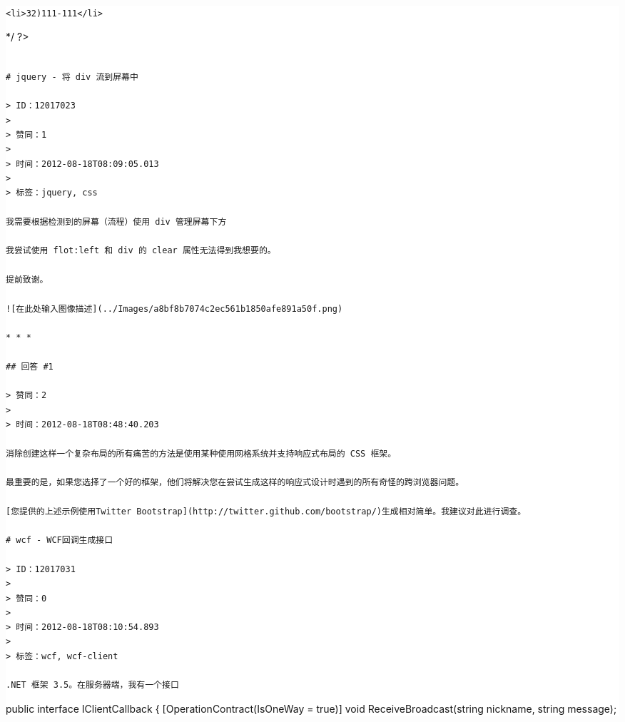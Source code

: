     <li>32)111-111</li>
</ol>

*/
?> 
```

# jquery - 将 div 流到屏幕中

> ID：12017023
> 
> 赞同：1
> 
> 时间：2012-08-18T08:09:05.013
> 
> 标签：jquery, css

我需要根据检测到的屏幕（流程）使用 div 管理屏幕下方

我尝试使用 flot:left 和 div 的 clear 属性无法得到我想要的。

提前致谢。

![在此处输入图像描述](../Images/a8bf8b7074c2ec561b1850afe891a50f.png)

* * *

## 回答 #1

> 赞同：2
> 
> 时间：2012-08-18T08:48:40.203

消除创建这样一个复杂布局的所有痛苦的方法是使用某种使用网格系统并支持响应式布局的 CSS 框架。

最重要的是，如果您选择了一个好的框架，他们将解决您在尝试生成这样的响应式设计时遇到的所有奇怪的跨浏览器问题。

[您提供的上述示例使用Twitter Bootstrap](http://twitter.github.com/bootstrap/)生成相对简单。我建议对此进行调查。

# wcf - WCF回调生成接口

> ID：12017031
> 
> 赞同：0
> 
> 时间：2012-08-18T08:10:54.893
> 
> 标签：wcf, wcf-client

.NET 框架 3.5。在服务器端，我有一个接口

```
public interface IClientCallback
{
    [OperationContract(IsOneWay = true)]
    void ReceiveBroadcast(string nickname, string message);
